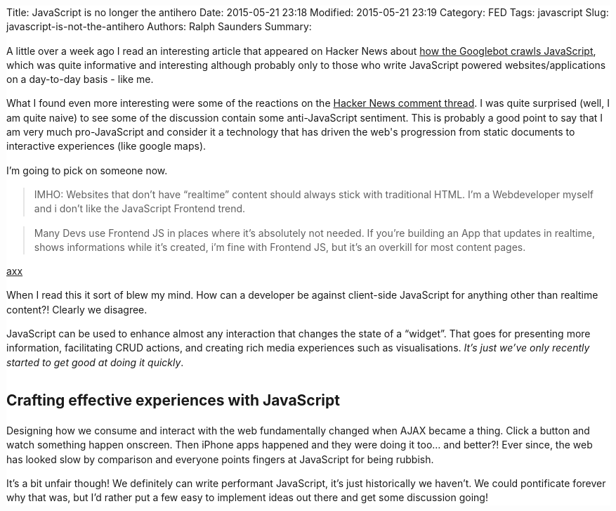 Title: JavaScript is no longer the antihero
Date: 2015-05-21 23:18
Modified: 2015-05-21 23:19
Category: FED
Tags: javascript
Slug: javascript-is-not-the-antihero
Authors: Ralph Saunders
Summary:

A little over a week ago I read an interesting article that appeared on Hacker
News about [how the Googlebot crawls
JavaScript](http://searchengineland.com/tested-googlebot-crawls-JavaScript-heres-learned-220157),
which was quite informative and interesting although probably only to those who
write JavaScript powered websites/applications on a day-to-day basis - like me.

What I found even more interesting were some of the reactions on the [Hacker
News comment thread](https://news.ycombinator.com/item?id=9529782). I was quite
surprised (well, I am quite naive) to see some of the discussion contain some
anti-JavaScript sentiment. This is probably a good point to say that I am very
much pro-JavaScript and consider it a technology that has driven the web's
progression from static documents to interactive experiences (like google
maps).

I’m going to pick on someone now.

> IMHO: Websites that don’t have “realtime” content should always stick with
> traditional HTML. I’m a Webdeveloper myself and i don’t like the JavaScript
> Frontend trend.

> Many Devs use Frontend JS in places where it’s absolutely not needed. If
> you’re building an App that updates in realtime, shows informations while
> it’s created, i’m fine with Frontend JS, but it’s an overkill for most
> content pages.

[axx](https://news.ycombinator.com/item?id=9530598)

When I read this it sort of blew my mind. How can a developer be against
client-side JavaScript for anything other than realtime content?! Clearly we
disagree.

JavaScript can be used to enhance almost any interaction that changes the state
of a “widget”. That goes for presenting more information, facilitating CRUD
actions, and creating rich media experiences such as visualisations. *It’s just
we’ve only recently started to get good at doing it quickly*.

## Crafting effective experiences with JavaScript

Designing how we consume and interact with the web fundamentally changed when
AJAX became a thing. Click a button and watch something happen onscreen. Then
iPhone apps happened and they were doing it too… and better?! Ever since, the
web has looked slow by comparison and everyone points fingers at JavaScript for
being rubbish.

It’s a bit unfair though! We definitely can write performant JavaScript, it’s
just historically we haven’t. We could pontificate forever why that was, but
I’d rather put a few easy to implement ideas out there and get some discussion
going!

